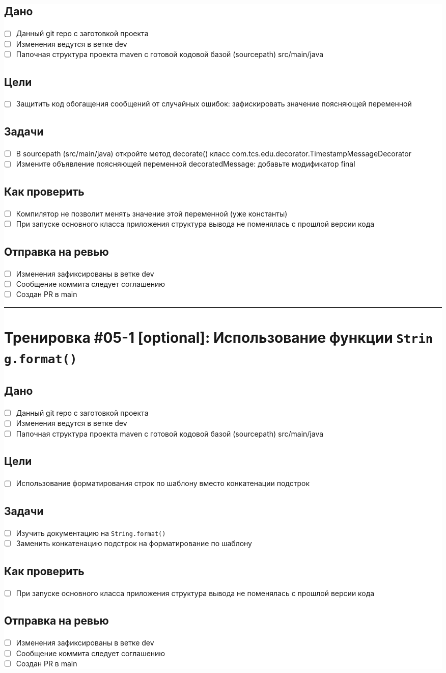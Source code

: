 Дано
----
- [ ] Данный git repo с заготовкой проекта
- [ ] Изменения ведутся в ветке dev
- [ ] Папочная структура проекта maven c готовой кодовой базой (sourcepath) src/main/java

Цели
----
- [ ] Защитить код обогащения сообщений от случайных ошибок: зафискировать значение поясняющей переменной

Задачи
------
- [ ] В sourcepath (src/main/java) откройте метод decorate() класс com.tcs.edu.decorator.TimestampMessageDecorator
- [ ] Измените объявление поясняющей переменной decoratedMessage: добавьте модификатор final

Как проверить
-------------
- [ ] Компилятор не позволит менять значение этой переменной (уже константы)
- [ ] При запуске основного класса приложения структура вывода не поменялась с прошлой версии кода

Отправка на ревью
-----------------
- [ ] Изменения зафиксированы в ветке dev
- [ ] Сообщение коммита следует соглашению
- [ ] Создан PR в main

---

Тренировка #05-1 [optional]: Использование функции `String.format()` 
==========

Дано
----
- [ ] Данный git repo с заготовкой проекта
- [ ] Изменения ведутся в ветке dev
- [ ] Папочная структура проекта maven c готовой кодовой базой (sourcepath) src/main/java

Цели
----
- [ ] Использование форматирования строк по шаблону вместо конкатенации подстрок

Задачи
------
- [ ] Изучить документацию на `String.format()`
- [ ] Заменить конкатенацию подстрок на форматирование по шаблону

Как проверить
-------------
- [ ] При запуске основного класса приложения структура вывода не поменялась с прошлой версии кода

Отправка на ревью
-----------------
- [ ] Изменения зафиксированы в ветке dev
- [ ] Сообщение коммита следует соглашению
- [ ] Создан PR в main
